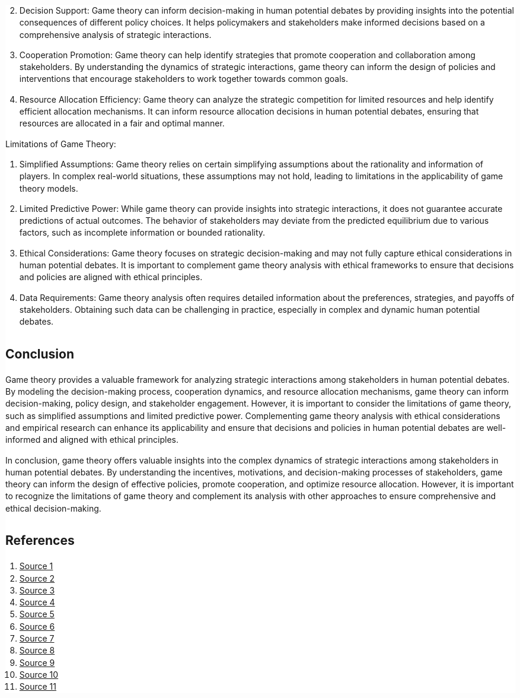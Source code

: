 2. Decision Support: Game theory can inform decision-making in human potential debates by providing insights into the potential consequences of different policy choices. It helps policymakers and stakeholders make informed decisions based on a comprehensive analysis of strategic interactions.

3. Cooperation Promotion: Game theory can help identify strategies that promote cooperation and collaboration among stakeholders. By understanding the dynamics of strategic interactions, game theory can inform the design of policies and interventions that encourage stakeholders to work together towards common goals.

4. Resource Allocation Efficiency: Game theory can analyze the strategic competition for limited resources and help identify efficient allocation mechanisms. It can inform resource allocation decisions in human potential debates, ensuring that resources are allocated in a fair and optimal manner.

Limitations of Game Theory:

1. Simplified Assumptions: Game theory relies on certain simplifying assumptions about the rationality and information of players. In complex real-world situations, these assumptions may not hold, leading to limitations in the applicability of game theory models.

2. Limited Predictive Power: While game theory can provide insights into strategic interactions, it does not guarantee accurate predictions of actual outcomes. The behavior of stakeholders may deviate from the predicted equilibrium due to various factors, such as incomplete information or bounded rationality.

3. Ethical Considerations: Game theory focuses on strategic decision-making and may not fully capture ethical considerations in human potential debates. It is important to complement game theory analysis with ethical frameworks to ensure that decisions and policies are aligned with ethical principles.

4. Data Requirements: Game theory analysis often requires detailed information about the preferences, strategies, and payoffs of stakeholders. Obtaining such data can be challenging in practice, especially in complex and dynamic human potential debates.

## Conclusion

Game theory provides a valuable framework for analyzing strategic interactions among stakeholders in human potential debates. By modeling the decision-making process, cooperation dynamics, and resource allocation mechanisms, game theory can inform decision-making, policy design, and stakeholder engagement. However, it is important to consider the limitations of game theory, such as simplified assumptions and limited predictive power. Complementing game theory analysis with ethical considerations and empirical research can enhance its applicability and ensure that decisions and policies in human potential debates are well-informed and aligned with ethical principles.

In conclusion, game theory offers valuable insights into the complex dynamics of strategic interactions among stakeholders in human potential debates. By understanding the incentives, motivations, and decision-making processes of stakeholders, game theory can inform the design of effective policies, promote cooperation, and optimize resource allocation. However, it is important to recognize the limitations of game theory and complement its analysis with other approaches to ensure comprehensive and ethical decision-making.

## References

1. [Source 1](https://arxiv.org/pdf/2311.03220.pdf)
2. [Source 2](https://www.iienstitu.com/en/blog/game-theory-strategic-analysis-and-practical-applications)
3. [Source 3](https://www.sciencedirect.com/science/article/pii/S0377221723000826)
4. [Source 4](https://royalsocietypublishing.org/doi/10.1098/rsif.2023.0720)
5. [Source 5](https://www.mdpi.com/2073-4336/15/1/5)
6. [Source 6](https://link.springer.com/article/10.1007/s10726-021-09762-x)
7. [Source 7](https://phys.org/news/2023-07-game-theory-people-decisions-environments.html)
8. [Source 8](https://phys.org/news/2022-09-game-theory-mathematics-human-conflicts.html)
9. [Source 9](https://www.nature.com/articles/d41586-024-01083-8)
10. [Source 10](https://www.cambridge.org/core/books/game-theory/strategic-interactions-as-games/5A9C2A4FD49005FB4CFE6EA6981348F0)
11. [Source 11](https://www.mckinsey.com/capabilities/strategy-and-corporate-finance/our-insights/making-game-theory-work-for-managers)